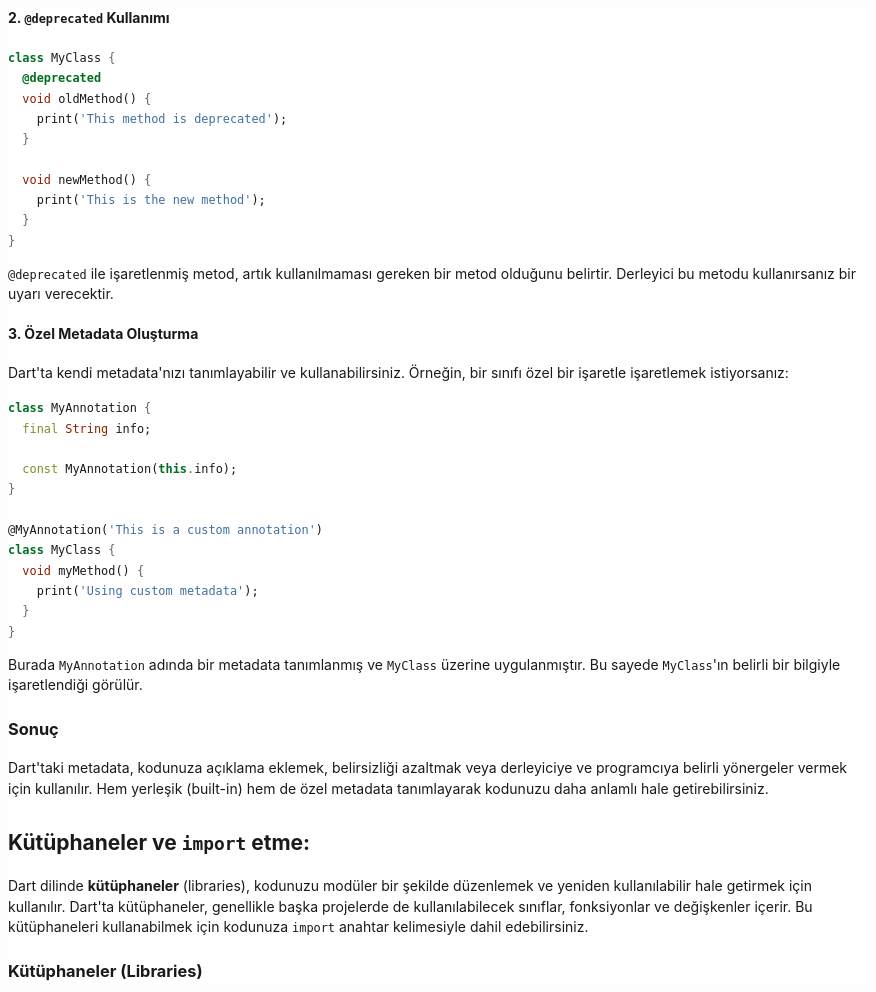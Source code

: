 
#### 2. `@deprecated` Kullanımı
```dart
class MyClass {
  @deprecated
  void oldMethod() {
    print('This method is deprecated');
  }

  void newMethod() {
    print('This is the new method');
  }
}
```
`@deprecated` ile işaretlenmiş metod, artık kullanılmaması gereken bir metod olduğunu belirtir. Derleyici bu metodu kullanırsanız bir uyarı verecektir.

#### 3. Özel Metadata Oluşturma
Dart'ta kendi metadata'nızı tanımlayabilir ve kullanabilirsiniz. Örneğin, bir sınıfı özel bir işaretle işaretlemek istiyorsanız:

```dart
class MyAnnotation {
  final String info;

  const MyAnnotation(this.info);
}

@MyAnnotation('This is a custom annotation')
class MyClass {
  void myMethod() {
    print('Using custom metadata');
  }
}
```

Burada `MyAnnotation` adında bir metadata tanımlanmış ve `MyClass` üzerine uygulanmıştır. Bu sayede `MyClass`'ın belirli bir bilgiyle işaretlendiği görülür.

### Sonuç

Dart'taki metadata, kodunuza açıklama eklemek, belirsizliği azaltmak veya derleyiciye ve programcıya belirli yönergeler vermek için kullanılır. Hem yerleşik (built-in) hem de özel metadata tanımlayarak kodunuzu daha anlamlı hale getirebilirsiniz.

## Kütüphaneler ve `import` etme:
Dart dilinde **kütüphaneler** (libraries), kodunuzu modüler bir şekilde düzenlemek ve yeniden kullanılabilir hale getirmek için kullanılır. Dart'ta kütüphaneler, genellikle başka projelerde de kullanılabilecek sınıflar, fonksiyonlar ve değişkenler içerir. Bu kütüphaneleri kullanabilmek için kodunuza `import` anahtar kelimesiyle dahil edebilirsiniz.

### Kütüphaneler (Libraries)
